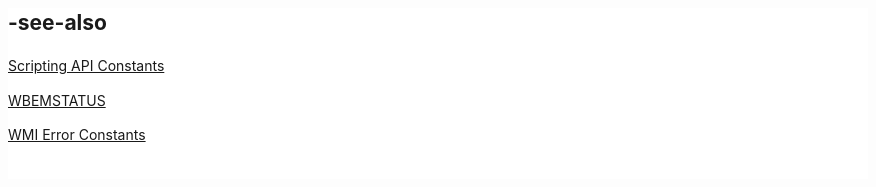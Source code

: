 

## -see-also




<a href="https://msdn.microsoft.com/feaab757-3167-420b-8f42-edced4cd4c53">Scripting API Constants</a>



<a href="https://msdn.microsoft.com/97796D1A-99A5-4EC8-9CDF-481FA2850CCD">WBEMSTATUS</a>



<a href="https://msdn.microsoft.com/b560f37c-da22-4745-8d1f-b27afdf572ec">WMI Error Constants</a>
 

 

